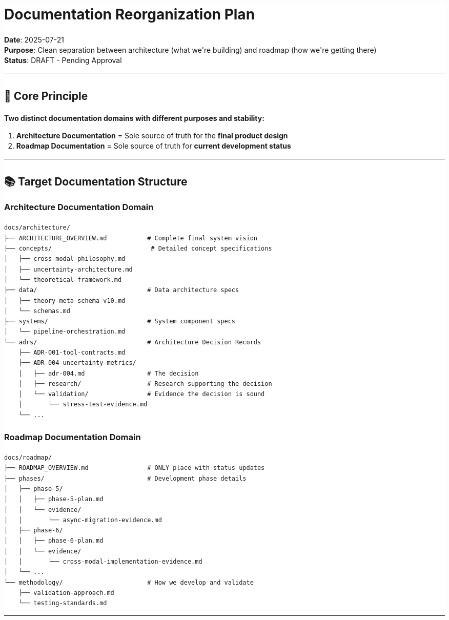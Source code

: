 # Documentation Reorganization Plan

**Date**: 2025-07-21  
**Purpose**: Clean separation between architecture (what we're building) and roadmap (how we're getting there)  
**Status**: DRAFT - Pending Approval

---

## 🎯 **Core Principle**

**Two distinct documentation domains with different purposes and stability:**

1. **Architecture Documentation** = Sole source of truth for the **final product design**
2. **Roadmap Documentation** = Sole source of truth for **current development status**

---

## 📚 **Target Documentation Structure**

### **Architecture Documentation Domain**
```
docs/architecture/
├── ARCHITECTURE_OVERVIEW.md           # Complete final system vision
├── concepts/                           # Detailed concept specifications
│   ├── cross-modal-philosophy.md
│   ├── uncertainty-architecture.md
│   └── theoretical-framework.md
├── data/                              # Data architecture specs
│   ├── theory-meta-schema-v10.md
│   └── schemas.md
├── systems/                           # System component specs
│   └── pipeline-orchestration.md
└── adrs/                              # Architecture Decision Records
    ├── ADR-001-tool-contracts.md
    ├── ADR-004-uncertainty-metrics/
    │   ├── adr-004.md                 # The decision
    │   ├── research/                  # Research supporting the decision
    │   └── validation/                # Evidence the decision is sound
    │       └── stress-test-evidence.md
    └── ...
```

### **Roadmap Documentation Domain**
```
docs/roadmap/
├── ROADMAP_OVERVIEW.md                # ONLY place with status updates
├── phases/                            # Development phase details
│   ├── phase-5/
│   │   ├── phase-5-plan.md
│   │   └── evidence/
│   │       └── async-migration-evidence.md
│   ├── phase-6/
│   │   ├── phase-6-plan.md
│   │   └── evidence/
│   │       └── cross-modal-implementation-evidence.md
│   └── ...
└── methodology/                       # How we develop and validate
    ├── validation-approach.md
    └── testing-standards.md
```

---